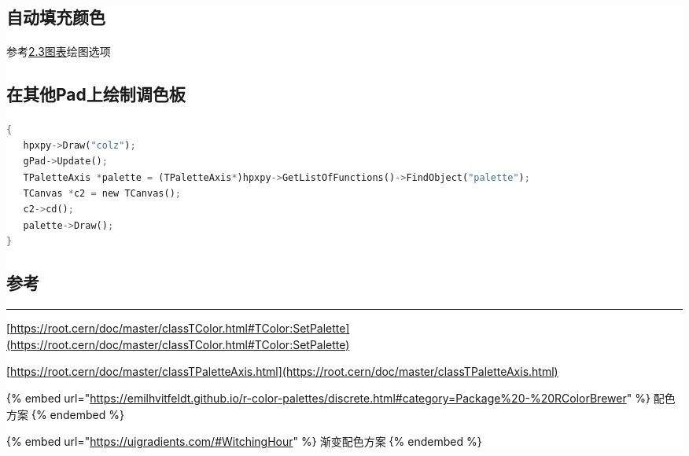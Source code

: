 

## 自动填充颜色

参考[2.3图表](2.2-shu-ju-ke-shi-hua.md#hui-tu-xuan-xiang)绘图选项

## 在其他Pad上绘制调色板

```rust
{
   hpxpy->Draw("colz");
   gPad->Update();
   TPaletteAxis *palette = (TPaletteAxis*)hpxpy->GetListOfFunctions()->FindObject("palette");
   TCanvas *c2 = new TCanvas();
   c2->cd();
   palette->Draw();
}

```









## 参考

***

[https://root.cern/doc/master/classTColor.html#TColor:SetPalette](https://root.cern/doc/master/classTColor.html#TColor:SetPalette)

[https://root.cern/doc/master/classTPaletteAxis.html](https://root.cern/doc/master/classTPaletteAxis.html)

{% embed url="https://emilhvitfeldt.github.io/r-color-palettes/discrete.html#category=Package%20-%20RColorBrewer" %}
配色方案
{% endembed %}

{% embed url="https://uigradients.com/#WitchingHour" %}
渐变配色方案
{% endembed %}
